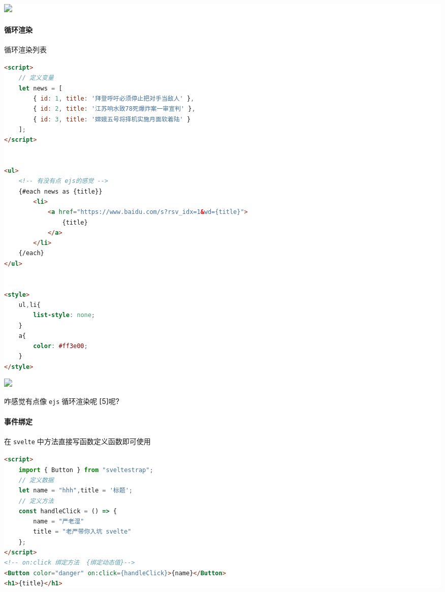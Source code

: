 ![](/images/image-20201205133217424.png)

#### 循环渲染

循环渲染列表

```html
<script>
    // 定义变量
	let news = [
        { id: 1, title: '拜登呼吁必须停止把对手当敌人' },
        { id: 2, title: '江苏响水致78死爆炸案一审宣判' },
        { id: 3, title: '嫦娥五号将择机实施月面软着陆' }
    ];
</script>


<ul>
    <!-- 有没有点 ejs的感觉 -->
	{#each news as {title}}
		<li>
			<a href="https://www.baidu.com/s?rsv_idx=1&wd={title}">
				{title}
			</a>
		</li>
	{/each}
</ul>


<style>
	ul,li{
		list-style: none;
	}
	a{
		color: #ff3e00;
	}
</style>
```

![](/images/image-20201205133722710.png)

咋感觉有点像 `ejs` 循环渲染呢  [5]呢?



#### 事件绑定

在 `svelte` 中方法直接写函数定义函数即可使用

```html
<script>
	import { Button } from "sveltestrap";
	// 定义数据
	let name = "hhh",title = '标题';
	// 定义方法
	const handleClick = () => {
		name = "严老湿"
		title = "老严带你入坑 svelte"
	};
</script>
<!-- on:click 绑定方法  {绑定动态值}-->
<Button color="danger" on:click={handleClick}>{name}</Button>
<h1>{title}</h1>
```
